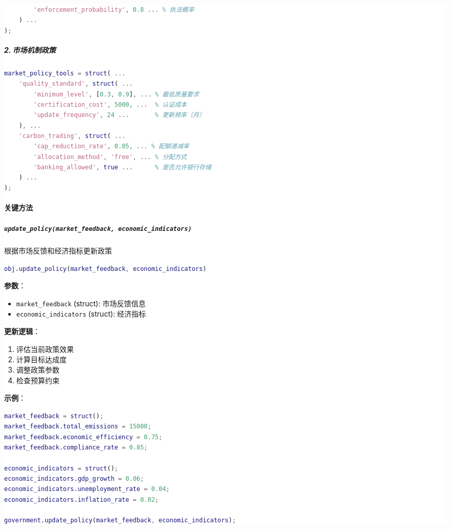 ```matlab
        'enforcement_probability', 0.8 ... % 执法概率
    ) ...
);
```

##### 2. 市场机制政策
```matlab
market_policy_tools = struct( ...
    'quality_standard', struct( ...
        'minimum_level', [0.3, 0.9], ... % 最低质量要求
        'certification_cost', 5000, ...  % 认证成本
        'update_frequency', 24 ...       % 更新频率（月）
    ), ...
    'carbon_trading', struct( ...
        'cap_reduction_rate', 0.05, ... % 配额递减率
        'allocation_method', 'free', ... % 分配方式
        'banking_allowed', true ...      % 是否允许银行存储
    ) ...
);
```

#### 关键方法

##### `update_policy(market_feedback, economic_indicators)`
根据市场反馈和经济指标更新政策

```matlab
obj.update_policy(market_feedback, economic_indicators)
```

**参数**：
- `market_feedback` (struct): 市场反馈信息
- `economic_indicators` (struct): 经济指标

**更新逻辑**：
1. 评估当前政策效果
2. 计算目标达成度
3. 调整政策参数
4. 检查预算约束

**示例**：
```matlab
market_feedback = struct();
market_feedback.total_emissions = 15000;
market_feedback.economic_efficiency = 0.75;
market_feedback.compliance_rate = 0.85;

economic_indicators = struct();
economic_indicators.gdp_growth = 0.06;
economic_indicators.unemployment_rate = 0.04;
economic_indicators.inflation_rate = 0.02;

government.update_policy(market_feedback, economic_indicators);
```
